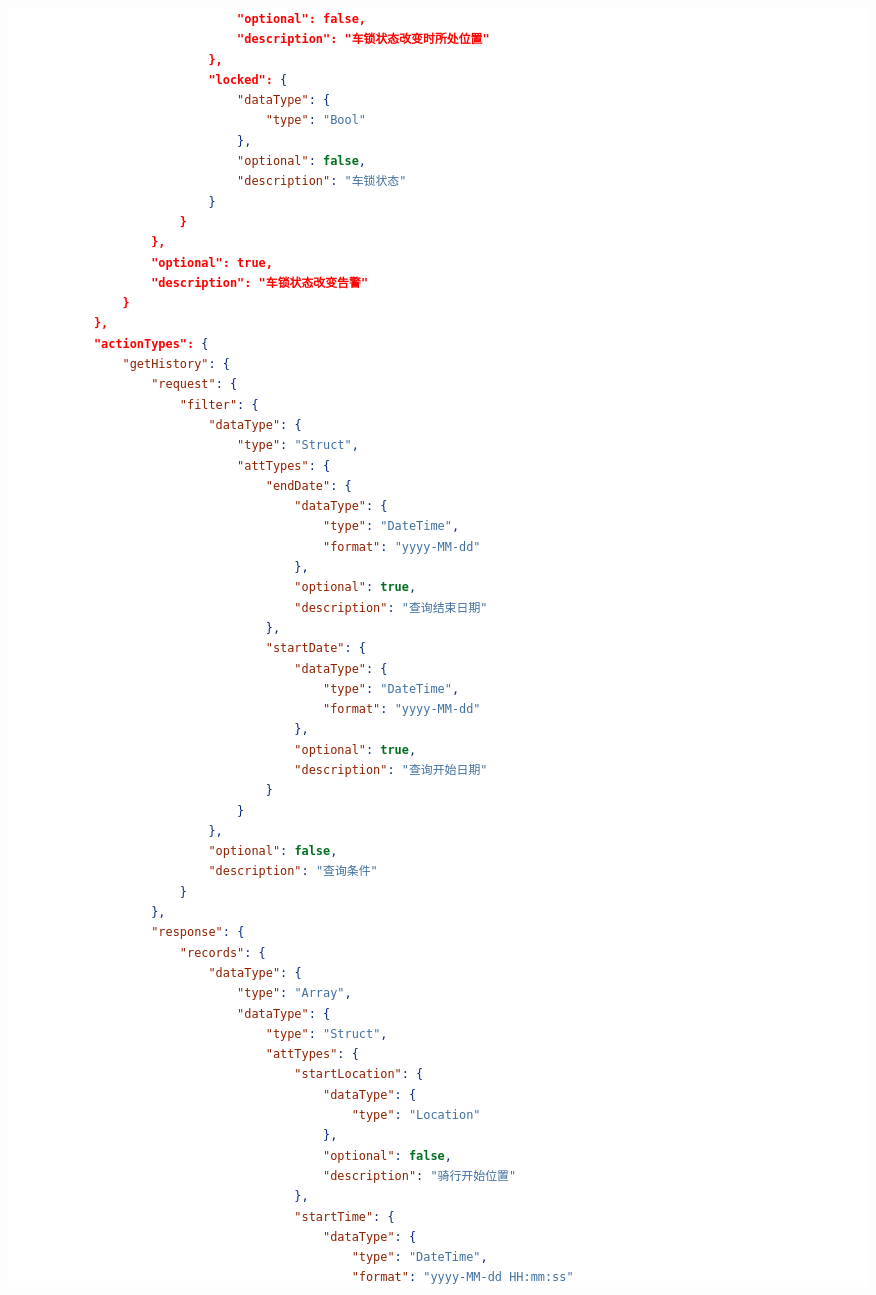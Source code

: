 ``` JSON
                                "optional": false,
                                "description": "车锁状态改变时所处位置"
                            },
                            "locked": {
                                "dataType": {
                                    "type": "Bool"
                                },
                                "optional": false,
                                "description": "车锁状态"
                            }
                        }
                    },
                    "optional": true,
                    "description": "车锁状态改变告警"
                }
            },
            "actionTypes": {
                "getHistory": {
                    "request": {
                        "filter": {
                            "dataType": {
                                "type": "Struct",
                                "attTypes": {
                                    "endDate": {
                                        "dataType": {
                                            "type": "DateTime",
                                            "format": "yyyy-MM-dd"
                                        },
                                        "optional": true,
                                        "description": "查询结束日期"
                                    },
                                    "startDate": {
                                        "dataType": {
                                            "type": "DateTime",
                                            "format": "yyyy-MM-dd"
                                        },
                                        "optional": true,
                                        "description": "查询开始日期"
                                    }
                                }
                            },
                            "optional": false,
                            "description": "查询条件"
                        }
                    },
                    "response": {
                        "records": {
                            "dataType": {
                                "type": "Array",
                                "dataType": {
                                    "type": "Struct",
                                    "attTypes": {
                                        "startLocation": {
                                            "dataType": {
                                                "type": "Location"
                                            },
                                            "optional": false,
                                            "description": "骑行开始位置"
                                        },
                                        "startTime": {
                                            "dataType": {
                                                "type": "DateTime",
                                                "format": "yyyy-MM-dd HH:mm:ss"
```